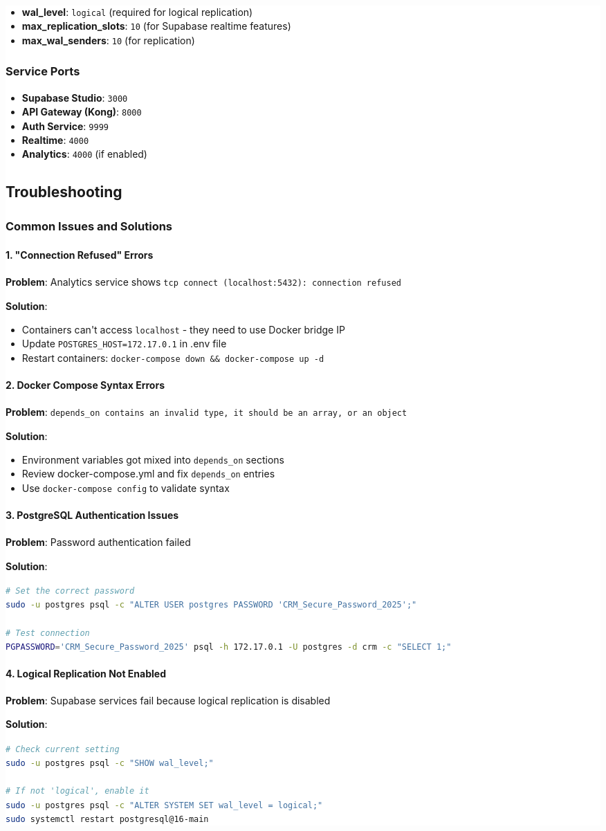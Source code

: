- **wal_level**: `logical` (required for logical replication)
- **max_replication_slots**: `10` (for Supabase realtime features)
- **max_wal_senders**: `10` (for replication)

### Service Ports

- **Supabase Studio**: `3000`
- **API Gateway (Kong)**: `8000`
- **Auth Service**: `9999`
- **Realtime**: `4000`
- **Analytics**: `4000` (if enabled)

## Troubleshooting

### Common Issues and Solutions

#### 1. "Connection Refused" Errors

**Problem**: Analytics service shows `tcp connect (localhost:5432): connection refused`

**Solution**:
- Containers can't access `localhost` - they need to use Docker bridge IP
- Update `POSTGRES_HOST=172.17.0.1` in .env file
- Restart containers: `docker-compose down && docker-compose up -d`

#### 2. Docker Compose Syntax Errors

**Problem**: `depends_on contains an invalid type, it should be an array, or an object`

**Solution**:
- Environment variables got mixed into `depends_on` sections
- Review docker-compose.yml and fix `depends_on` entries
- Use `docker-compose config` to validate syntax

#### 3. PostgreSQL Authentication Issues

**Problem**: Password authentication failed

**Solution**:
```bash
# Set the correct password
sudo -u postgres psql -c "ALTER USER postgres PASSWORD 'CRM_Secure_Password_2025';"

# Test connection
PGPASSWORD='CRM_Secure_Password_2025' psql -h 172.17.0.1 -U postgres -d crm -c "SELECT 1;"
```

#### 4. Logical Replication Not Enabled

**Problem**: Supabase services fail because logical replication is disabled

**Solution**:
```bash
# Check current setting
sudo -u postgres psql -c "SHOW wal_level;"

# If not 'logical', enable it
sudo -u postgres psql -c "ALTER SYSTEM SET wal_level = logical;"
sudo systemctl restart postgresql@16-main
```
